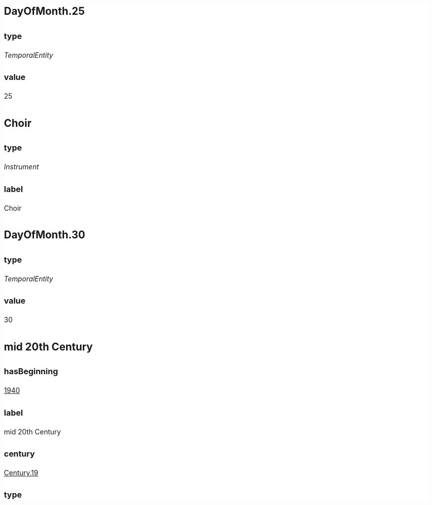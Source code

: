 ## DayOfMonth.25

### type


*TemporalEntity*

### value


25

## Choir

### type


*Instrument*

### label


Choir

## DayOfMonth.30

### type


*TemporalEntity*

### value


30

## mid 20th Century

### hasBeginning


[1940](#1940)

### label


mid 20th Century

### century


[Century.19](#Century.19)

### type
